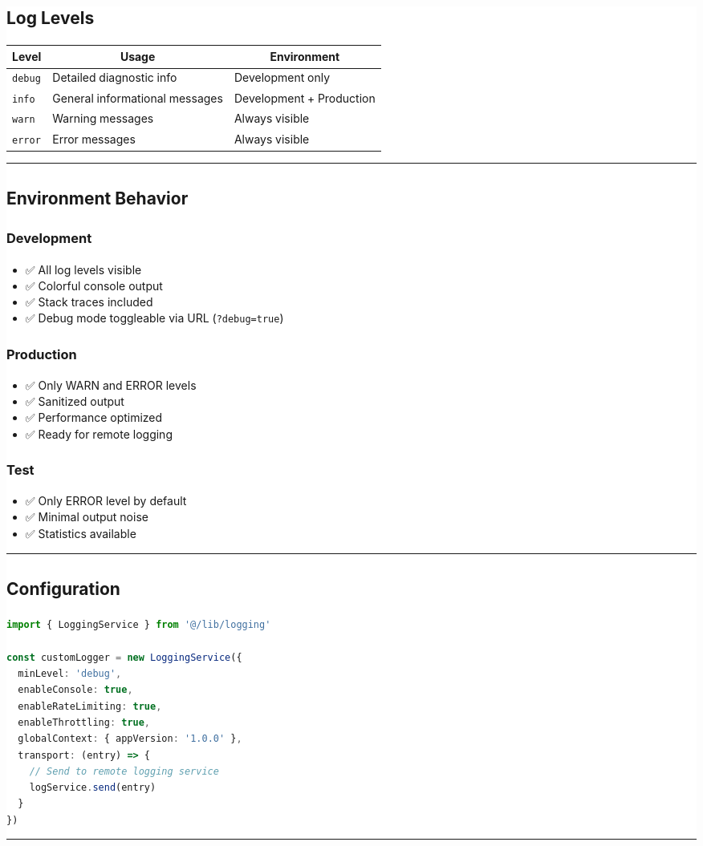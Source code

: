 
## Log Levels

| Level | Usage | Environment |
|-------|-------|-------------|
| `debug` | Detailed diagnostic info | Development only |
| `info` | General informational messages | Development + Production |
| `warn` | Warning messages | Always visible |
| `error` | Error messages | Always visible |

---

## Environment Behavior

### Development
- ✅ All log levels visible
- ✅ Colorful console output
- ✅ Stack traces included
- ✅ Debug mode toggleable via URL (`?debug=true`)

### Production
- ✅ Only WARN and ERROR levels
- ✅ Sanitized output
- ✅ Performance optimized
- ✅ Ready for remote logging

### Test
- ✅ Only ERROR level by default
- ✅ Minimal output noise
- ✅ Statistics available

---

## Configuration

```typescript
import { LoggingService } from '@/lib/logging'

const customLogger = new LoggingService({
  minLevel: 'debug',
  enableConsole: true,
  enableRateLimiting: true,
  enableThrottling: true,
  globalContext: { appVersion: '1.0.0' },
  transport: (entry) => {
    // Send to remote logging service
    logService.send(entry)
  }
})
```

---